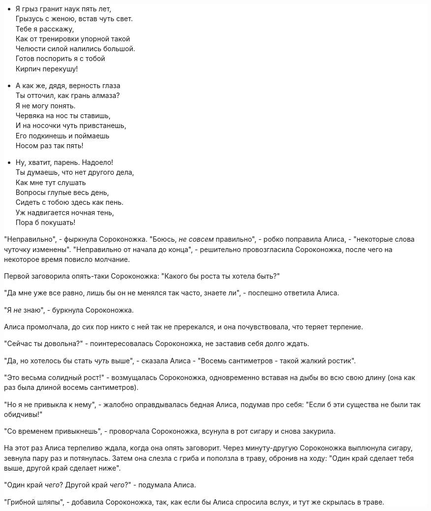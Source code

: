 - Я грыз гранит наук пять лет,  
Грызусь с женою, встав чуть свет.  
Тебе я расскажу,  
Как от тренировки упорной такой  
Челюсти силой налились большой.  
Готов поспорить я с тобой  
Кирпич перекушу!  
  
- А как же, дядя, верность глаза  
Ты отточил, как грань алмаза?  
Я не могу понять.  
Червяка на нос ты ставишь,  
И на носочки чуть привстанешь,  
Его подкинешь и поймаешь  
Носом раз так пять!  
  
- Ну, хватит, парень. Надоело!  
Ты думаешь, что нет другого дела,  
Как мне тут слушать  
Вопросы глупые весь день,  
Сидеть с тобою здесь как пень.  
Уж надвигается ночная тень,  
Пора б покушать!
 

"Неправильно", - фыркнула Сороконожка. "Боюсь, _не совсем_ правильно", - робко поправила Алиса, - "некоторые слова чуточку изменены". "Неправильно от начала до конца", - решительно провозгласила Сороконожка, после чего на некоторое время повисло молчание.

Первой заговорила опять-таки Сороконожка: "Какого бы роста ты хотела быть?"

"Да мне уже все равно, лишь бы он не менялся так часто, знаете ли", - поспешно ответила Алиса.

"Я _не_ знаю", - буркнула Сороконожка.

Алиса промолчала, до сих пор никто с ней так не пререкался, и она почувствовала, что теряет терпение.

"Сейчас ты довольна?" - поинтересовалась Сороконожка, не заставив себя долго ждать.

"Да, но хотелось бы стать _чуть_ выше", - сказала Алиса - "Восемь сантиметров - такой жалкий ростик".

"Это весьма солидный рост!" - возмущалась Сороконожка, одновременно вставая на дыбы во всю свою длину (она как раз была длиной восемь сантиметров).

"Но я не привыкла к нему", - жалобно оправдывалась бедная Алиса, подумав про себя: "Если б эти существа не были так обидчивы!"

"Со временем привыкнешь", - проворчала Сороконожка, всунула в рот сигару и снова закурила.

На этот раз Алиса терпеливо ждала, когда она опять заговорит. Через минуту-другую Сороконожка выплюнула сигару, зевнула пару раз и потянулась. Затем она слезла с гриба и поползла в траву, обронив на ходу: "Один край сделает тебя выше, другой край сделает ниже".

"Один край _чего_? Другой край _чего_?" - подумала Алиса.

"Грибной шляпы", - добавила Сороконожка, так, как если бы Алиса спросила вслух, и тут же скрылась в траве.
